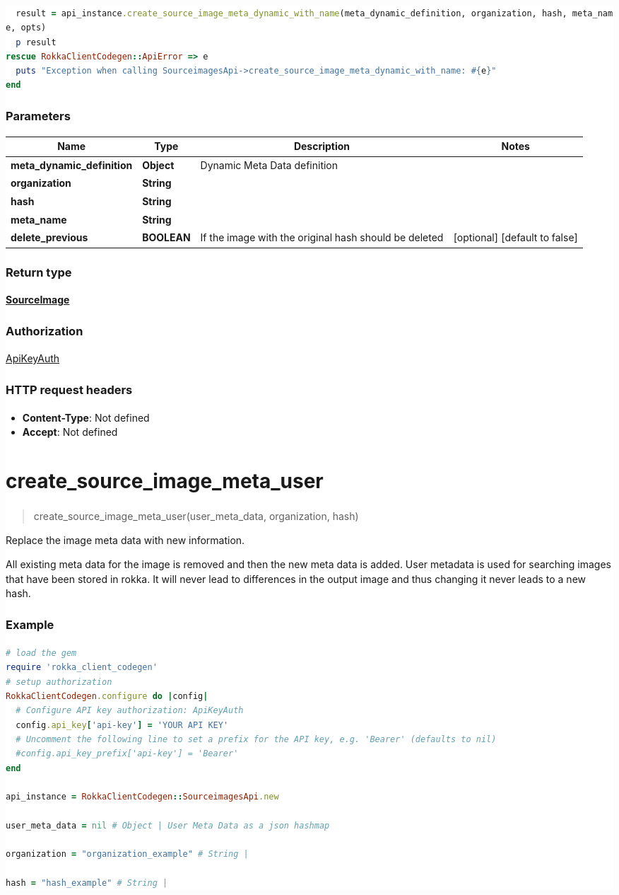 ```ruby
  result = api_instance.create_source_image_meta_dynamic_with_name(meta_dynamic_definition, organization, hash, meta_name, opts)
  p result
rescue RokkaClientCodegen::ApiError => e
  puts "Exception when calling SourceimagesApi->create_source_image_meta_dynamic_with_name: #{e}"
end
```

### Parameters

Name | Type | Description  | Notes
------------- | ------------- | ------------- | -------------
 **meta_dynamic_definition** | **Object**| Dynamic Meta Data definition | 
 **organization** | **String**|  | 
 **hash** | **String**|  | 
 **meta_name** | **String**|  | 
 **delete_previous** | **BOOLEAN**| If the image with the original hash should be deleted | [optional] [default to false]

### Return type

[**SourceImage**](SourceImage.md)

### Authorization

[ApiKeyAuth](../README.md#ApiKeyAuth)

### HTTP request headers

 - **Content-Type**: Not defined
 - **Accept**: Not defined



# **create_source_image_meta_user**
> create_source_image_meta_user(user_meta_data, organization, hash)

Replace the image meta data with new information.

All existing meta data for the image is removed and then the new meta data is added.  User metadata is used for searching images that have been stored in rokka. It will never lead to differences in the output image and thus changing it never leads to a new hash.

### Example
```ruby
# load the gem
require 'rokka_client_codegen'
# setup authorization
RokkaClientCodegen.configure do |config|
  # Configure API key authorization: ApiKeyAuth
  config.api_key['api-key'] = 'YOUR API KEY'
  # Uncomment the following line to set a prefix for the API key, e.g. 'Bearer' (defaults to nil)
  #config.api_key_prefix['api-key'] = 'Bearer'
end

api_instance = RokkaClientCodegen::SourceimagesApi.new

user_meta_data = nil # Object | User Meta Data as a json hashmap

organization = "organization_example" # String | 

hash = "hash_example" # String | 


```